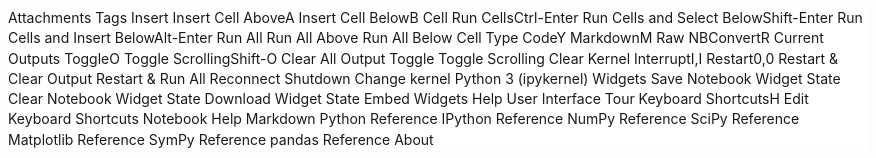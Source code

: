 Attachments
Tags
Insert
Insert Cell AboveA
Insert Cell BelowB
Cell
Run CellsCtrl-Enter
Run Cells and Select BelowShift-Enter
Run Cells and Insert BelowAlt-Enter
Run All
Run All Above
Run All Below
Cell Type
CodeY
MarkdownM
Raw NBConvertR
Current Outputs
ToggleO
Toggle ScrollingShift-O
Clear
All Output
Toggle
Toggle Scrolling
Clear
Kernel
InterruptI,I
Restart0,0
Restart & Clear Output
Restart & Run All
Reconnect
Shutdown
Change kernel
Python 3 (ipykernel)
Widgets
Save Notebook Widget State
Clear Notebook Widget State
Download Widget State
Embed Widgets
Help
User Interface Tour
Keyboard ShortcutsH
Edit Keyboard Shortcuts
Notebook Help
Markdown
Python Reference
IPython Reference
NumPy Reference
SciPy Reference
Matplotlib Reference
SymPy Reference
pandas Reference
About
